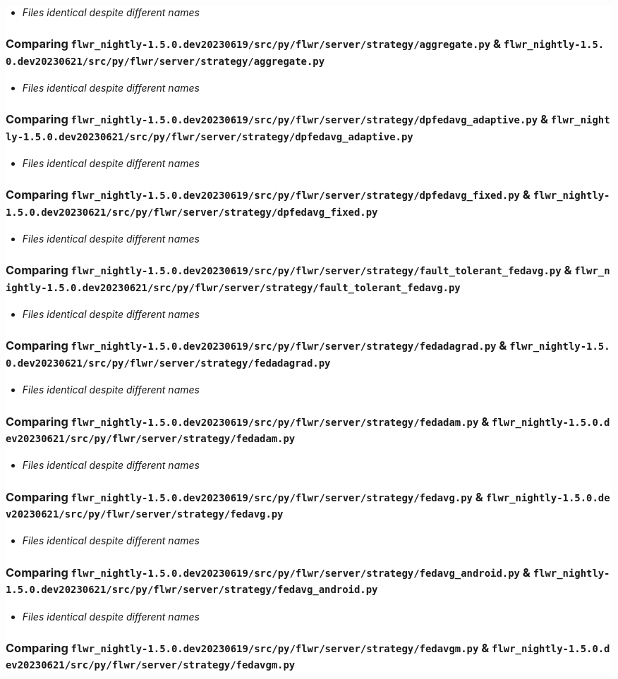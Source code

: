  * *Files identical despite different names*

### Comparing `flwr_nightly-1.5.0.dev20230619/src/py/flwr/server/strategy/aggregate.py` & `flwr_nightly-1.5.0.dev20230621/src/py/flwr/server/strategy/aggregate.py`

 * *Files identical despite different names*

### Comparing `flwr_nightly-1.5.0.dev20230619/src/py/flwr/server/strategy/dpfedavg_adaptive.py` & `flwr_nightly-1.5.0.dev20230621/src/py/flwr/server/strategy/dpfedavg_adaptive.py`

 * *Files identical despite different names*

### Comparing `flwr_nightly-1.5.0.dev20230619/src/py/flwr/server/strategy/dpfedavg_fixed.py` & `flwr_nightly-1.5.0.dev20230621/src/py/flwr/server/strategy/dpfedavg_fixed.py`

 * *Files identical despite different names*

### Comparing `flwr_nightly-1.5.0.dev20230619/src/py/flwr/server/strategy/fault_tolerant_fedavg.py` & `flwr_nightly-1.5.0.dev20230621/src/py/flwr/server/strategy/fault_tolerant_fedavg.py`

 * *Files identical despite different names*

### Comparing `flwr_nightly-1.5.0.dev20230619/src/py/flwr/server/strategy/fedadagrad.py` & `flwr_nightly-1.5.0.dev20230621/src/py/flwr/server/strategy/fedadagrad.py`

 * *Files identical despite different names*

### Comparing `flwr_nightly-1.5.0.dev20230619/src/py/flwr/server/strategy/fedadam.py` & `flwr_nightly-1.5.0.dev20230621/src/py/flwr/server/strategy/fedadam.py`

 * *Files identical despite different names*

### Comparing `flwr_nightly-1.5.0.dev20230619/src/py/flwr/server/strategy/fedavg.py` & `flwr_nightly-1.5.0.dev20230621/src/py/flwr/server/strategy/fedavg.py`

 * *Files identical despite different names*

### Comparing `flwr_nightly-1.5.0.dev20230619/src/py/flwr/server/strategy/fedavg_android.py` & `flwr_nightly-1.5.0.dev20230621/src/py/flwr/server/strategy/fedavg_android.py`

 * *Files identical despite different names*

### Comparing `flwr_nightly-1.5.0.dev20230619/src/py/flwr/server/strategy/fedavgm.py` & `flwr_nightly-1.5.0.dev20230621/src/py/flwr/server/strategy/fedavgm.py`
